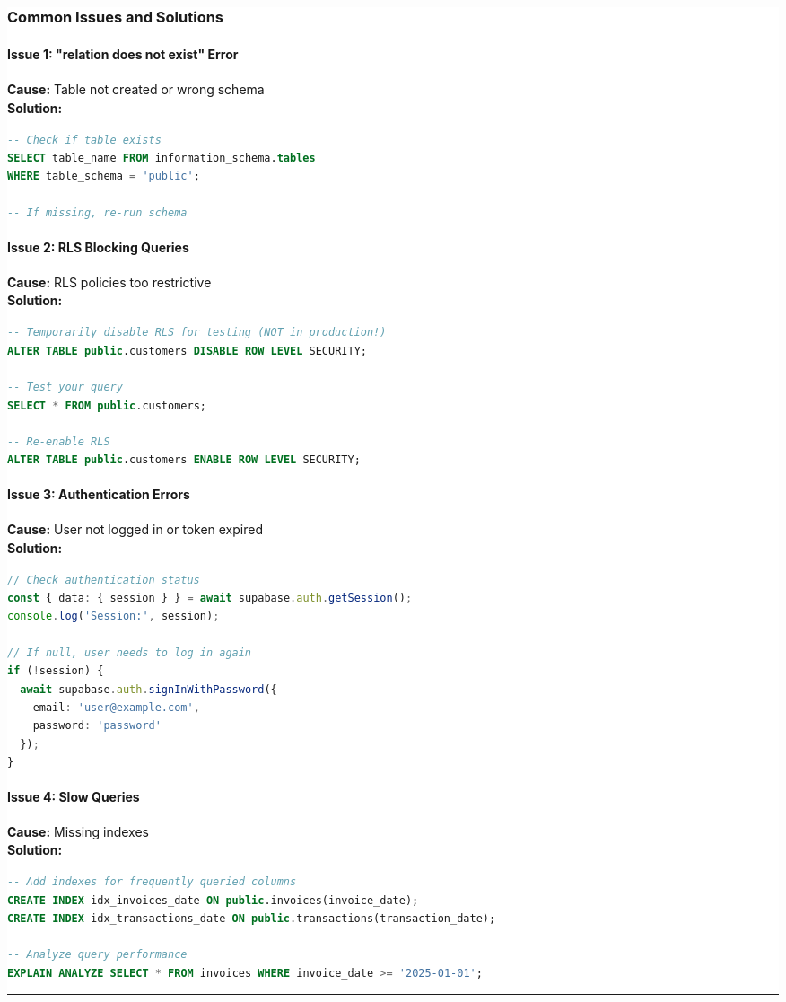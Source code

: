 ### Common Issues and Solutions

#### Issue 1: "relation does not exist" Error

**Cause:** Table not created or wrong schema  
**Solution:**
```sql
-- Check if table exists
SELECT table_name FROM information_schema.tables 
WHERE table_schema = 'public';

-- If missing, re-run schema
```

#### Issue 2: RLS Blocking Queries

**Cause:** RLS policies too restrictive  
**Solution:**
```sql
-- Temporarily disable RLS for testing (NOT in production!)
ALTER TABLE public.customers DISABLE ROW LEVEL SECURITY;

-- Test your query
SELECT * FROM public.customers;

-- Re-enable RLS
ALTER TABLE public.customers ENABLE ROW LEVEL SECURITY;
```

#### Issue 3: Authentication Errors

**Cause:** User not logged in or token expired  
**Solution:**
```typescript
// Check authentication status
const { data: { session } } = await supabase.auth.getSession();
console.log('Session:', session);

// If null, user needs to log in again
if (!session) {
  await supabase.auth.signInWithPassword({
    email: 'user@example.com',
    password: 'password'
  });
}
```

#### Issue 4: Slow Queries

**Cause:** Missing indexes  
**Solution:**
```sql
-- Add indexes for frequently queried columns
CREATE INDEX idx_invoices_date ON public.invoices(invoice_date);
CREATE INDEX idx_transactions_date ON public.transactions(transaction_date);

-- Analyze query performance
EXPLAIN ANALYZE SELECT * FROM invoices WHERE invoice_date >= '2025-01-01';
```

---